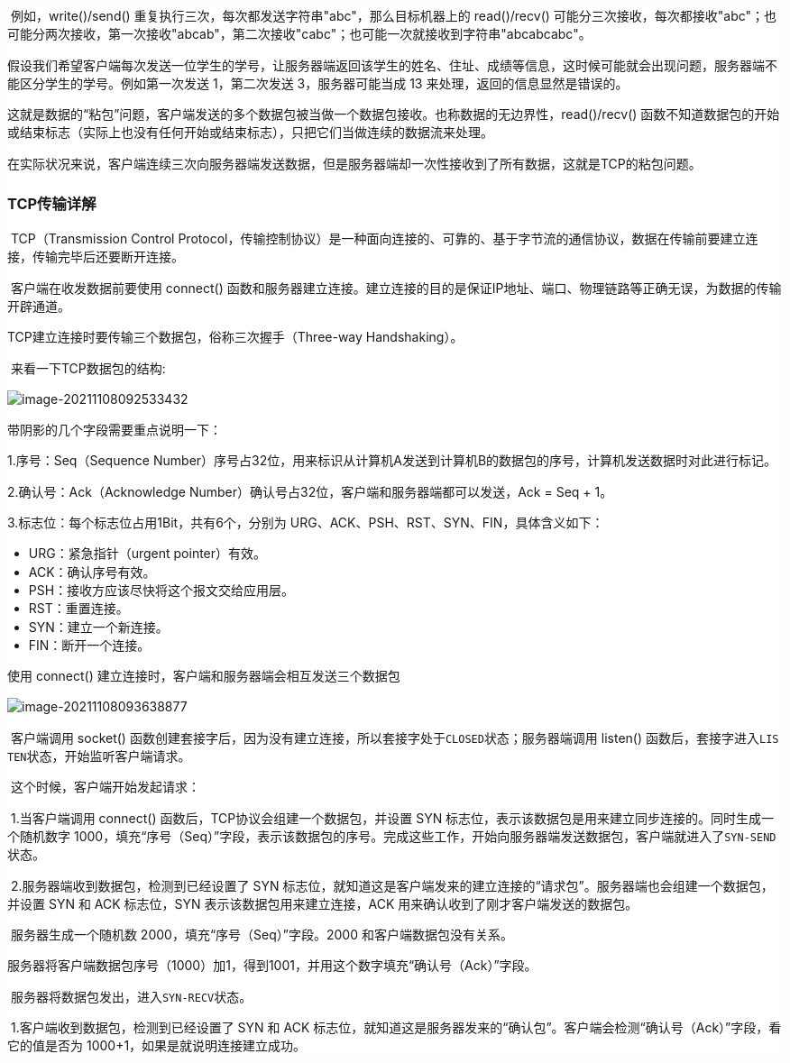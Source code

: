 ​	例如，write()/send() 重复执行三次，每次都发送字符串"abc"，那么目标机器上的 read()/recv() 可能分三次接收，每次都接收"abc"；也可能分两次接收，第一次接收"abcab"，第二次接收"cabc"；也可能一次就接收到字符串"abcabcabc"。

​	假设我们希望客户端每次发送一位学生的学号，让服务器端返回该学生的姓名、住址、成绩等信息，这时候可能就会出现问题，服务器端不能区分学生的学号。例如第一次发送 1，第二次发送 3，服务器可能当成 13 来处理，返回的信息显然是错误的。

​	这就是数据的“粘包”问题，客户端发送的多个数据包被当做一个数据包接收。也称数据的无边界性，read()/recv() 函数不知道数据包的开始或结束标志（实际上也没有任何开始或结束标志），只把它们当做连续的数据流来处理。

​	在实际状况来说，客户端连续三次向服务器端发送数据，但是服务器端却一次性接收到了所有数据，这就是TCP的粘包问题。

### TCP传输详解

​	TCP（Transmission Control Protocol，传输控制协议）是一种面向连接的、可靠的、基于字节流的通信协议，数据在传输前要建立连接，传输完毕后还要断开连接。

​	客户端在收发数据前要使用 connect() 函数和服务器建立连接。建立连接的目的是保证IP地址、端口、物理链路等正确无误，为数据的传输开辟通道。

TCP建立连接时要传输三个数据包，俗称三次握手（Three-way Handshaking）。

​	来看一下TCP数据包的结构:

![image-20211108092533432](https://imagesolo.oss-cn-beijing.aliyuncs.com/image-20211108092533432.png)

带阴影的几个字段需要重点说明一下：

1.序号：Seq（Sequence Number）序号占32位，用来标识从计算机A发送到计算机B的数据包的序号，计算机发送数据时对此进行标记。

2.确认号：Ack（Acknowledge Number）确认号占32位，客户端和服务器端都可以发送，Ack = Seq + 1。

3.标志位：每个标志位占用1Bit，共有6个，分别为 URG、ACK、PSH、RST、SYN、FIN，具体含义如下：

- URG：紧急指针（urgent pointer）有效。
- ACK：确认序号有效。
- PSH：接收方应该尽快将这个报文交给应用层。
- RST：重置连接。
- SYN：建立一个新连接。
- FIN：断开一个连接。

使用 connect() 建立连接时，客户端和服务器端会相互发送三个数据包

![image-20211108093638877](https://imagesolo.oss-cn-beijing.aliyuncs.com/image-20211108093638877.png)

​	客户端调用 socket() 函数创建套接字后，因为没有建立连接，所以套接字处于`CLOSED`状态；服务器端调用 listen() 函数后，套接字进入`LISTEN`状态，开始监听客户端请求。

​	这个时候，客户端开始发起请求：

​	1.当客户端调用 connect() 函数后，TCP协议会组建一个数据包，并设置 SYN 标志位，表示该数据包是用来建立同步连接的。同时生成一个随机数字 1000，填充“序号（Seq）”字段，表示该数据包的序号。完成这些工作，开始向服务器端发送数据包，客户端就进入了`SYN-SEND`状态。

​	2.服务器端收到数据包，检测到已经设置了 SYN 标志位，就知道这是客户端发来的建立连接的“请求包”。服务器端也会组建一个数据包，并设置 SYN 和 ACK 标志位，SYN 表示该数据包用来建立连接，ACK 用来确认收到了刚才客户端发送的数据包。

​	服务器生成一个随机数 2000，填充“序号（Seq）”字段。2000 和客户端数据包没有关系。

​	服务器将客户端数据包序号（1000）加1，得到1001，并用这个数字填充“确认号（Ack）”字段。

​	服务器将数据包发出，进入`SYN-RECV`状态。

​	1.客户端收到数据包，检测到已经设置了 SYN 和 ACK 标志位，就知道这是服务器发来的“确认包”。客户端会检测“确认号（Ack）”字段，看它的值是否为 1000+1，如果是就说明连接建立成功。
